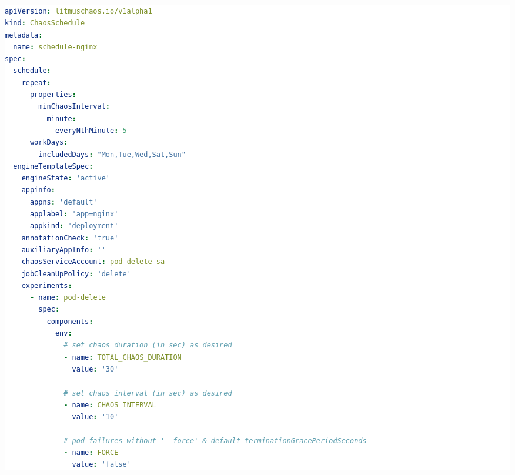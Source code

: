 [embedmd]:# (https://raw.githubusercontent.com/litmuschaos/litmus/master/mkdocs/docs/experiments/concepts/chaos-resources/chaos-scheduler/repeat/work-days.yaml yaml)
```yaml
apiVersion: litmuschaos.io/v1alpha1
kind: ChaosSchedule
metadata:
  name: schedule-nginx
spec:
  schedule:
    repeat:
      properties:
        minChaosInterval:
          minute:
            everyNthMinute: 5  
      workDays:
        includedDays: "Mon,Tue,Wed,Sat,Sun"
  engineTemplateSpec:
    engineState: 'active'
    appinfo:
      appns: 'default'
      applabel: 'app=nginx'
      appkind: 'deployment'
    annotationCheck: 'true'
    auxiliaryAppInfo: ''
    chaosServiceAccount: pod-delete-sa
    jobCleanUpPolicy: 'delete'
    experiments:
      - name: pod-delete
        spec:
          components:
            env:
              # set chaos duration (in sec) as desired
              - name: TOTAL_CHAOS_DURATION
                value: '30'

              # set chaos interval (in sec) as desired
              - name: CHAOS_INTERVAL
                value: '10'

              # pod failures without '--force' & default terminationGracePeriodSeconds
              - name: FORCE
                value: 'false'
```

